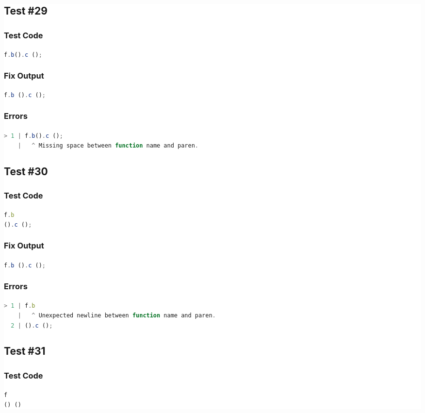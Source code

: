 ## Test #29

### Test Code


```ts
f.b().c ();
```

### Fix Output


```ts
f.b ().c ();
```

### Errors


```ts
> 1 | f.b().c ();
    |   ^ Missing space between function name and paren.
```

## Test #30

### Test Code


```ts
f.b
().c ();
```

### Fix Output


```ts
f.b ().c ();
```

### Errors


```ts
> 1 | f.b
    |   ^ Unexpected newline between function name and paren.
  2 | ().c ();
```

## Test #31

### Test Code


```ts
f
() ()
```
